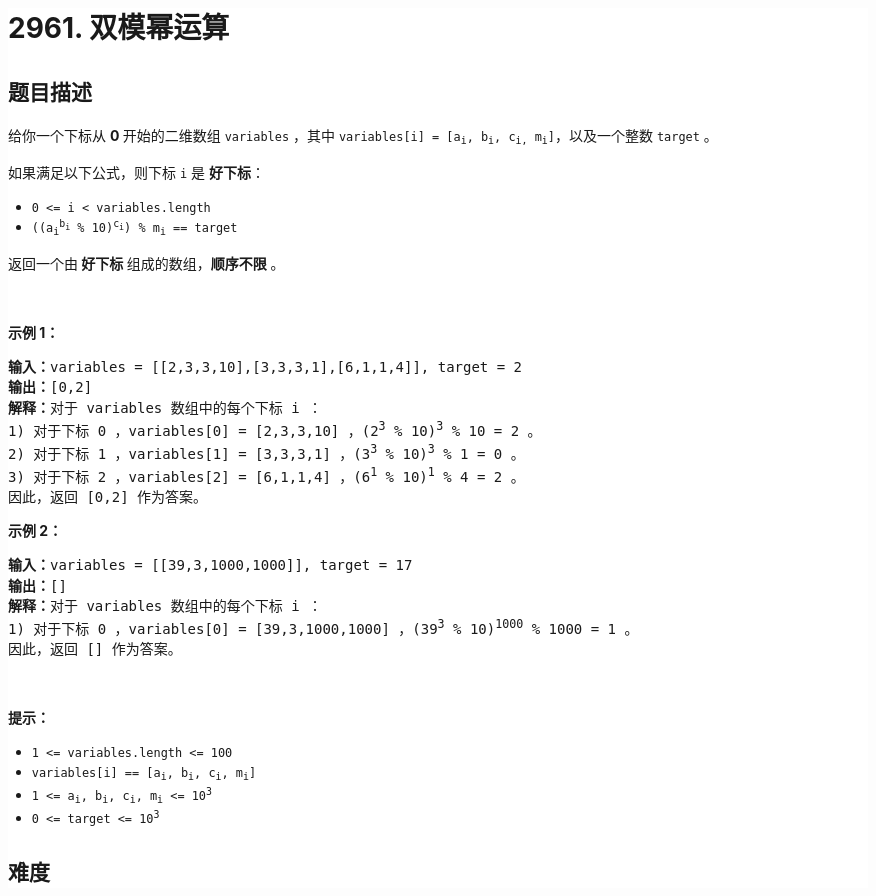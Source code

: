 # 2961. 双模幂运算

## 题目描述

<p>给你一个下标从 <strong>0 </strong>开始的二维数组 <code>variables</code> ，其中 <code>variables[i] = [a<sub>i</sub>, b<sub>i</sub>, c<sub>i,</sub> m<sub>i</sub>]</code>，以及一个整数 <code>target</code> 。</p>

<p>如果满足以下公式，则下标 <code>i</code> 是 <strong>好下标</strong>：</p>

<ul>
	<li><code>0 &lt;= i &lt; variables.length</code></li>
	<li><code>((a<sub>i</sub><sup>b<sub>i</sub></sup> % 10)<sup>c<sub>i</sub></sup>) % m<sub>i</sub> == target</code></li>
</ul>

<p>返回一个由<strong> 好下标 </strong>组成的数组，<strong>顺序不限</strong> 。</p>

<p>&nbsp;</p>

<p><strong class="example">示例 1：</strong></p>

<pre>
<strong>输入：</strong>variables = [[2,3,3,10],[3,3,3,1],[6,1,1,4]], target = 2
<strong>输出：</strong>[0,2]
<strong>解释：</strong>对于 variables 数组中的每个下标 i ：
1) 对于下标 0 ，variables[0] = [2,3,3,10] ，(2<sup>3</sup> % 10)<sup>3</sup> % 10 = 2 。
2) 对于下标 1 ，variables[1] = [3,3,3,1] ，(3<sup>3</sup> % 10)<sup>3</sup> % 1 = 0 。
3) 对于下标 2 ，variables[2] = [6,1,1,4] ，(6<sup>1</sup> % 10)<sup>1</sup> % 4 = 2 。
因此，返回 [0,2] 作为答案。
</pre>

<p><strong class="example">示例 2：</strong></p>

<pre>
<strong>输入：</strong>variables = [[39,3,1000,1000]], target = 17
<strong>输出：</strong>[]
<strong>解释：</strong>对于 variables 数组中的每个下标 i ：
1) 对于下标 0 ，variables[0] = [39,3,1000,1000] ，(39<sup>3</sup> % 10)<sup>1000</sup> % 1000 = 1 。
因此，返回 [] 作为答案。
</pre>

<p>&nbsp;</p>

<p><strong>提示：</strong></p>

<ul>
	<li><code>1 &lt;= variables.length &lt;= 100</code></li>
	<li><code>variables[i] == [a<sub>i</sub>, b<sub>i</sub>, c<sub>i</sub>, m<sub>i</sub>]</code></li>
	<li><code>1 &lt;= a<sub>i</sub>, b<sub>i</sub>, c<sub>i</sub>, m<sub>i</sub> &lt;= 10<sup>3</sup></code></li>
	<li><code><font face="monospace">0 &lt;= target &lt;= 10<sup>3</sup></font></code></li>
</ul>


## 难度
